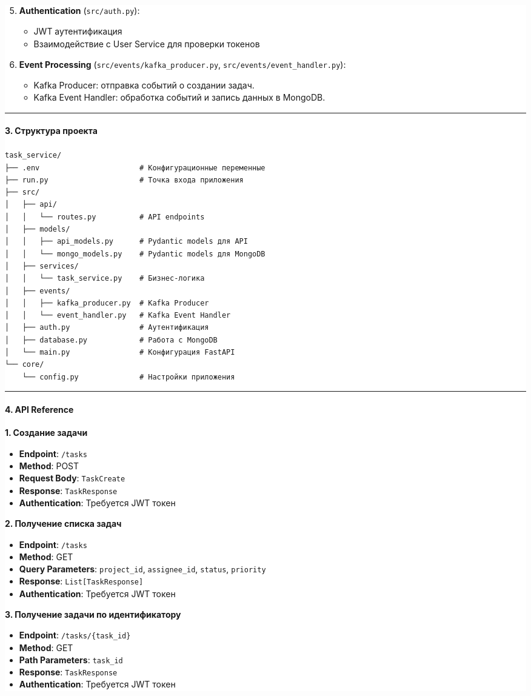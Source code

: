 5. **Authentication** (`src/auth.py`):
   - JWT аутентификация
   - Взаимодействие с User Service для проверки токенов

6. **Event Processing** (`src/events/kafka_producer.py`, `src/events/event_handler.py`):
   - Kafka Producer: отправка событий о создании задач.
   - Kafka Event Handler: обработка событий и запись данных в MongoDB.

---

#### 3. Структура проекта

```
task_service/
├── .env                       # Конфигурационные переменные
├── run.py                     # Точка входа приложения
├── src/
│   ├── api/
│   │   └── routes.py          # API endpoints
│   ├── models/
│   │   ├── api_models.py      # Pydantic models для API
│   │   └── mongo_models.py    # Pydantic models для MongoDB
│   ├── services/
│   │   └── task_service.py    # Бизнес-логика
│   ├── events/
│   │   ├── kafka_producer.py  # Kafka Producer
│   │   └── event_handler.py   # Kafka Event Handler
│   ├── auth.py                # Аутентификация
│   ├── database.py            # Работа с MongoDB
│   └── main.py                # Конфигурация FastAPI
└── core/
    └── config.py              # Настройки приложения
```

---

#### 4. API Reference

**1. Создание задачи**
- **Endpoint**: `/tasks`
- **Method**: POST
- **Request Body**: `TaskCreate`
- **Response**: `TaskResponse`
- **Authentication**: Требуется JWT токен

**2. Получение списка задач**
- **Endpoint**: `/tasks`
- **Method**: GET
- **Query Parameters**: `project_id`, `assignee_id`, `status`, `priority`
- **Response**: `List[TaskResponse]`
- **Authentication**: Требуется JWT токен

**3. Получение задачи по идентификатору**
- **Endpoint**: `/tasks/{task_id}`
- **Method**: GET
- **Path Parameters**: `task_id`
- **Response**: `TaskResponse`
- **Authentication**: Требуется JWT токен

